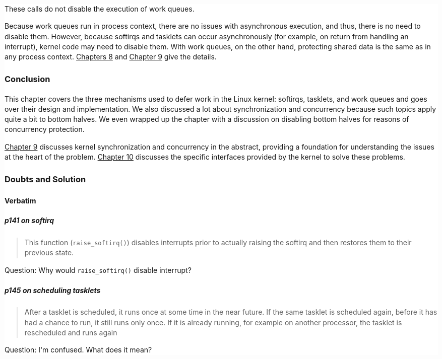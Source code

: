 These calls do not disable the execution of work queues.

Because work queues run in process context, there are no issues with asynchronous execution, and thus, there is no need to disable them. However, because softirqs and tasklets can occur asynchronously (for example, on return from handling an interrupt), kernel code may need to disable them. With work queues, on the other hand, protecting shared data is the same as in any process context.  [Chapters 8](ch8.md) and [Chapter 9](ch9.md) give the details.

### Conclusion

This chapter covers the three mechanisms used to defer work in the Linux kernel: softirqs, tasklets, and work queues and goes over their design and implementation.  We also discussed a lot about synchronization and concurrency because such topics apply quite a bit to bottom halves. We even wrapped up the chapter with a discussion on disabling bottom halves for reasons of concurrency protection.

[Chapter 9](ch9.md) discusses kernel synchronization and concurrency in the abstract, providing a foundation for understanding the issues at the heart of the problem. [Chapter 10](ch10.md) discusses the specific interfaces provided by the kernel to solve these problems.

### Doubts and Solution

#### Verbatim

##### **p141 on softirq**

> This function (`raise_softirq()`) disables interrupts prior to actually raising the softirq and then restores them to their previous state.

<span class="text-danger">Question</span>: Why would `raise_softirq()` disable interrupt?

##### **p145 on scheduling tasklets**

> After a tasklet is scheduled, it runs once at some time in the near future. If the same tasklet is scheduled again, before it has had a chance to run, it still runs only once. If it is already running, for example on another processor, the tasklet is rescheduled and runs again

<span class="text-danger">Question</span>: I'm confused. What does it mean?
